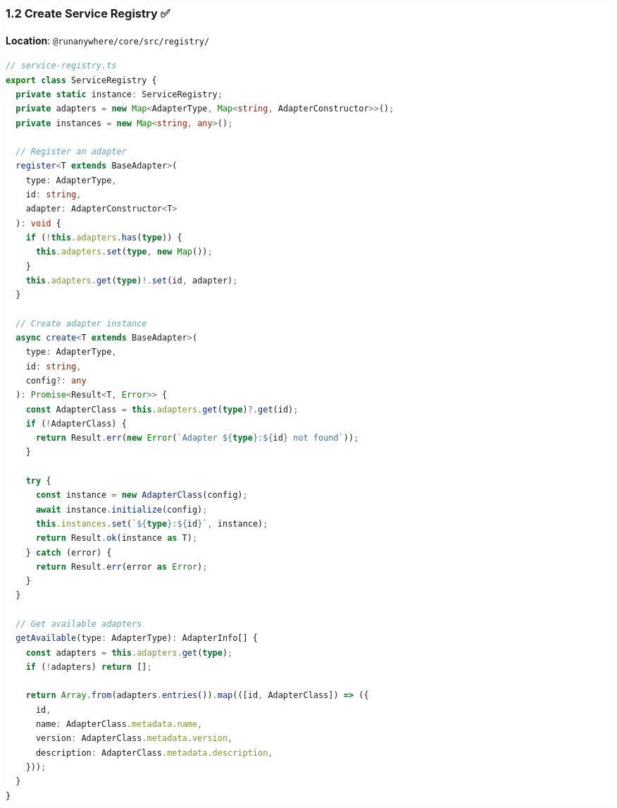 ### 1.2 Create Service Registry ✅

**Location**: `@runanywhere/core/src/registry/`

```typescript
// service-registry.ts
export class ServiceRegistry {
  private static instance: ServiceRegistry;
  private adapters = new Map<AdapterType, Map<string, AdapterConstructor>>();
  private instances = new Map<string, any>();

  // Register an adapter
  register<T extends BaseAdapter>(
    type: AdapterType,
    id: string,
    adapter: AdapterConstructor<T>
  ): void {
    if (!this.adapters.has(type)) {
      this.adapters.set(type, new Map());
    }
    this.adapters.get(type)!.set(id, adapter);
  }

  // Create adapter instance
  async create<T extends BaseAdapter>(
    type: AdapterType,
    id: string,
    config?: any
  ): Promise<Result<T, Error>> {
    const AdapterClass = this.adapters.get(type)?.get(id);
    if (!AdapterClass) {
      return Result.err(new Error(`Adapter ${type}:${id} not found`));
    }

    try {
      const instance = new AdapterClass(config);
      await instance.initialize(config);
      this.instances.set(`${type}:${id}`, instance);
      return Result.ok(instance as T);
    } catch (error) {
      return Result.err(error as Error);
    }
  }

  // Get available adapters
  getAvailable(type: AdapterType): AdapterInfo[] {
    const adapters = this.adapters.get(type);
    if (!adapters) return [];

    return Array.from(adapters.entries()).map(([id, AdapterClass]) => ({
      id,
      name: AdapterClass.metadata.name,
      version: AdapterClass.metadata.version,
      description: AdapterClass.metadata.description,
    }));
  }
}
```

